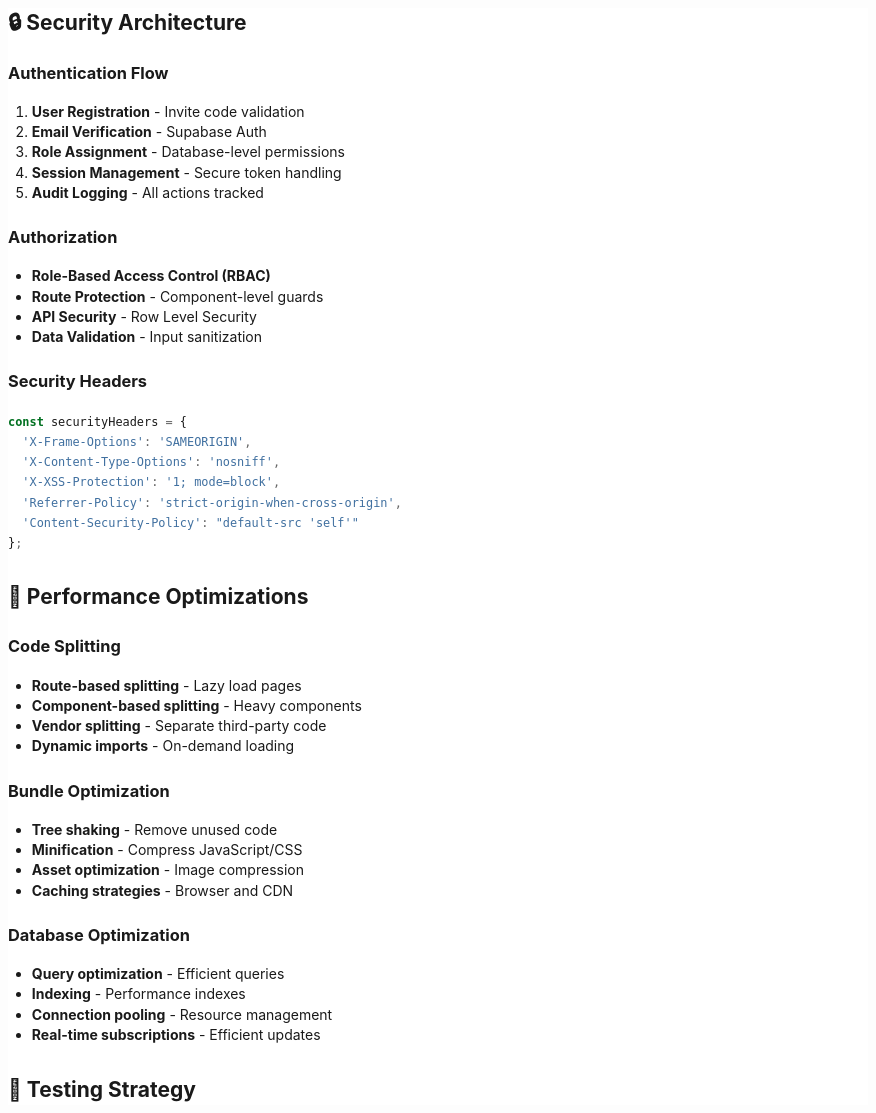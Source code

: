 ## 🔒 Security Architecture

### Authentication Flow
1. **User Registration** - Invite code validation
2. **Email Verification** - Supabase Auth
3. **Role Assignment** - Database-level permissions
4. **Session Management** - Secure token handling
5. **Audit Logging** - All actions tracked

### Authorization
- **Role-Based Access Control (RBAC)**
- **Route Protection** - Component-level guards
- **API Security** - Row Level Security
- **Data Validation** - Input sanitization

### Security Headers
```typescript
const securityHeaders = {
  'X-Frame-Options': 'SAMEORIGIN',
  'X-Content-Type-Options': 'nosniff',
  'X-XSS-Protection': '1; mode=block',
  'Referrer-Policy': 'strict-origin-when-cross-origin',
  'Content-Security-Policy': "default-src 'self'"
};
```

## 🚀 Performance Optimizations

### Code Splitting
- **Route-based splitting** - Lazy load pages
- **Component-based splitting** - Heavy components
- **Vendor splitting** - Separate third-party code
- **Dynamic imports** - On-demand loading

### Bundle Optimization
- **Tree shaking** - Remove unused code
- **Minification** - Compress JavaScript/CSS
- **Asset optimization** - Image compression
- **Caching strategies** - Browser and CDN

### Database Optimization
- **Query optimization** - Efficient queries
- **Indexing** - Performance indexes
- **Connection pooling** - Resource management
- **Real-time subscriptions** - Efficient updates

## 🧪 Testing Strategy
